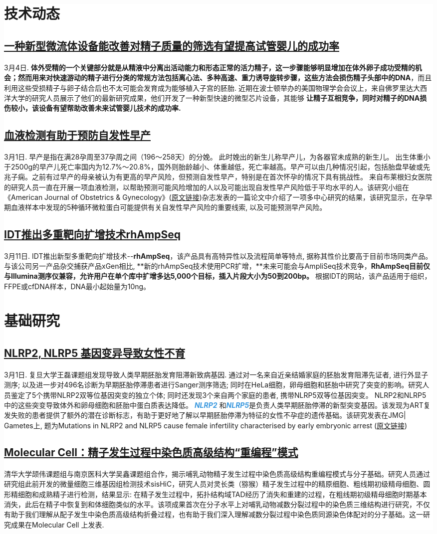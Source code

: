 

# 技术动态



## [一种新型微流体设备能改善对精子质量的筛选有望提高试管婴儿的成功率](https://www.sciencedaily.com/releases/2019/03/190304095727.htm)
3月4日. **体外受精的一个关键部分就是从精液中分离出活动能力和形态正常的活力精子，这一步骤能够明显增加在体外卵子成功受精的机会；**然而用来对快速游动的精子进行分类的常规方法包括离心法、多种高速、重力诱导旋转步骤，这些方法会**损伤精子头部中的DNA**，而且利用这些受损精子与卵子结合后也不太可能会发育成为能够植入子宫的胚胎. 近期在波士顿举办的美国物理学会会议上，来自佛罗里达大西洋大学的研究人员展示了他们的最新研究成果，他们开发了一种新型快速的微型芯片设备，其能够 **让精子互相竞争，同时对精子的DNA损伤较小，该设备有望帮助改善未来试管婴儿技术的成功率.** 


## [血液检测有助于预防自发性早产](https://www.sciencedaily.com/releases/2019/03/190301101755.htm)
3月1日. 早产是指在满28孕周至37孕周之间（196～258天）的分娩。 此时娩出的新生儿称早产儿，为各器官未成熟的新生儿。 出生体重小于2500g的早产儿死亡率国内为12.7%～20.8%，国外则胎龄越小、体重越低，死亡率越高。早产可以由几种情况引起，包括胎盘早破或先兆子痫。之前有过早产的母亲被认为有更高的早产风险，但预测自发性早产，特别是在首次怀孕的情况下具有挑战性。
来自布莱根妇女医院的研究人员一直在开展一项血液检测，以帮助预测可能风险增加的人以及可能出现自发性早产风险低于平均水平的人。该研究小组在《American Journal of Obstetrics & Gynecology》([原文链接](https://www.sciencedirect.com/science/article/pii/S0002937819302509?via%3Dihub))杂志发表的一篇论文中介绍了一项多中心研究的结果，该研究显示，在孕早期血液样本中发现的5种循环微粒蛋白可能提供有关自发性早产风险的重要线索, 以及可能预测早产风险。

## [IDT推出多重靶向扩增技术rhAmpSeq](https://www.genomeweb.com/sequencing/new-idt-multiplexed-target-amplification-technology-promises-high-specificity#.XJH56i2B0Wo)
3月11日. IDT推出新型多重靶向扩增技术--**rhAmpSeq**，该产品具有高特异性以及流程简单等特点, 据称其性价比要高于目前市场同类产品。与该公司另一产品杂交捕获产品xGen相比, **新的rhAmpSeq技术使用PCR扩增，**未来可能会与AmpliSeq技术竞争，**RhAmpSeq目前仅与Illumina测序仪兼容，允许用户在单个库中扩增多达5,000个目标，插入片段大小为50到200bp。** 根据IDT的网站，该产品适用于组织，FFPE或cfDNA样本，DNA最小起始量为10ng。





# 基础研究

## [NLRP2, NLRP5 基因变异导致女性不育](https://jmg.bmj.com/content/early/2019/03/15/jmedgenet-2018-105936)
3月1日. 复旦大学王磊课题组发现导致人类早期胚胎发育阻滞新致病基因. 通过对一名来自近亲结婚家庭的胚胎发育阻滞先证者, 进行外显子测序; 以及进一步对496名诊断为早期胚胎停滞患者进行Sanger测序筛选; 同时在HeLa细胞，卵母细胞和胚胎中研究了突变的影响。研究人员鉴定了5个携带NLRP2双等位基因突变的独立个体; 同时还发现3个来自两个家庭的患者, 携带NLRP5双等位基因突变。 NLRP2和NLRP5中的这些突变导致体外和卵母细胞和胚胎中蛋白质表达降低。<font color="#3797DE"> ***NLRP2***</font> 和<font color="#3797DE">***NLRP5***</font>是负责人类早期胚胎停滞的新型突变基因。该发现为ART复发失败的患者提供了额外的潜在诊断标志，有助于更好地了解以早期胚胎停滞为特征的女性不孕症的遗传基础。该研究发表在JMG| Gametes上, 题为Mutations in NLRP2 and NLRP5 cause female infertility characterised by early embryonic arrest ([原文链接](https://jmg.bmj.com/content/early/2019/03/15/jmedgenet-2018-105936))

## [Molecular Cell：精子发生过程中染色质高级结构“重编程”模式](https://d.pr/2NdMdL)
清华大学颉伟课题组与南京医科大学吴鑫课题组合作，揭示哺乳动物精子发生过程中染色质高级结构重编程模式与分子基础。研究人员通过研究组此前开发的微量细胞三维基因组检测技术sisHiC，研究人员对灵长类（猕猴）精子发生过程中的精原细胞、粗线期初级精母细胞、圆形精细胞和成熟精子进行检测，结果显示: 在精子发生过程中，拓扑结构域TAD经历了消失和重建的过程，在粗线期初级精母细胞时期基本消失，此后在精子中恢复到和体细胞类似的水平。该项成果首次在分子水平上对哺乳动物减数分裂过程中的染色质三维结构进行研究，不仅有助于我们理解从配子发生中染色质高级结构折叠过程，也有助于我们深入理解减数分裂过程中染色质同源染色体配对的分子基础。这一研究成果在Molecular Cell 上发表. 
